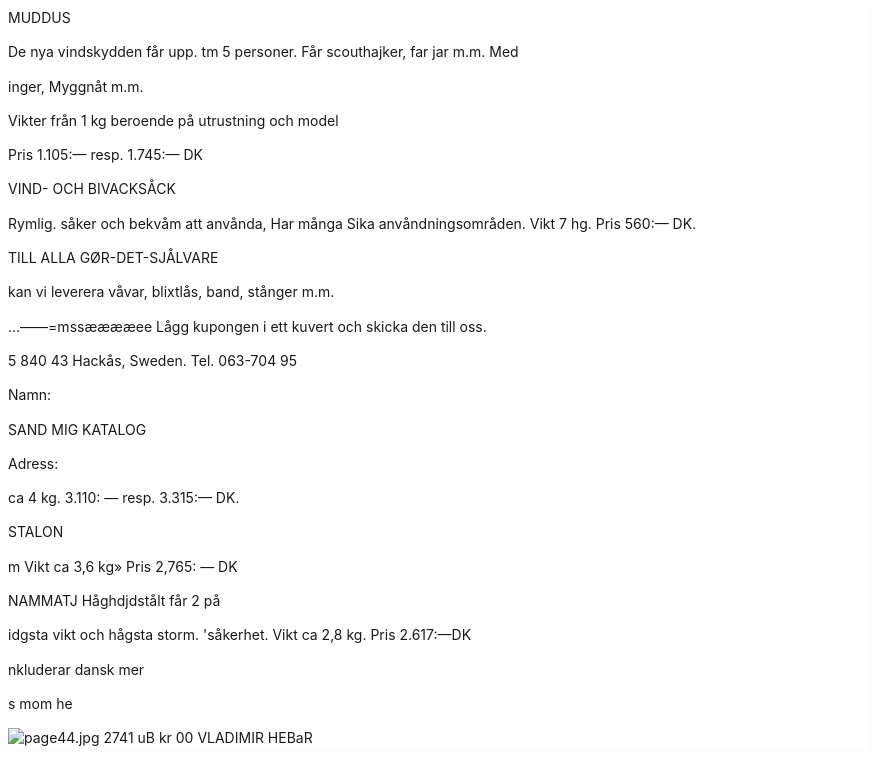 MUDDUS

De nya vindskydden får upp.
tm 5 personer. Får scouthajker,
far jar m.m. Med

inger, Myggnåt m.m.

Vikter från 1 kg beroende på
utrustning och model

Pris 1.105:— resp. 1.745:— DK

VIND- OCH BIVACKSÅCK

Rymlig. såker och bekvåm att anvånda, Har
många Sika anvåndningsområden. Vikt 7 hg.
Pris 560:— DK.

TILL ALLA GØR-DET-SJÅLVARE

kan vi leverera våvar, blixtlås, band, stånger m.m.

…——=mssææææee
Lågg kupongen i ett kuvert och skicka den till oss.

5 840 43 Hackås, Sweden. Tel. 063-704 95

Namn:

SAND MIG
KATALOG

Adress:

ca 4 kg.
3.110: — resp.
3.315:— DK.

STALON

m
Vikt ca 3,6 kg»
Pris 2,765: — DK

NAMMATJ
Håghdjdstålt får 2 på

idgsta vikt och hågsta storm.
'såkerhet. Vikt ca 2,8 kg.
Pris 2.617:—DK

nkluderar dansk mer

s mom he





![page44.jpg](/1986/DB-1986-4/page44.jpg)
2741 uB kr 00
VLADIMIR HEBaR
